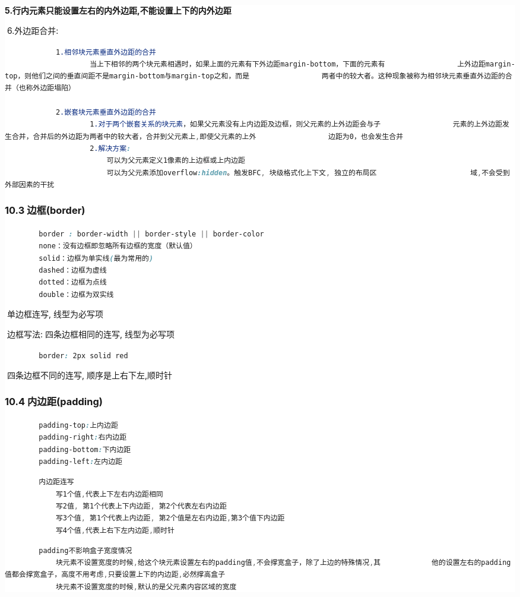 ​		**5.行内元素只能设置左右的内外边距,不能设置上下的内外边距**

​		6.外边距合并:	

```css
			1.相邻块元素垂直外边距的合并
					当上下相邻的两个块元素相遇时，如果上面的元素有下外边距margin-bottom，下面的元素有					上外边距margin-top，则他们之间的垂直间距不是margin-bottom与margin-top之和，而是				 两者中的较大者。这种现象被称为相邻块元素垂直外边距的合并（也称外边距塌陷）

			2.嵌套块元素垂直外边距的合并
					1.对于两个嵌套关系的块元素，如果父元素没有上内边距及边框，则父元素的上外边距会与子				   元素的上外边距发生合并，合并后的外边距为两者中的较大者，合并到父元素上,即使父元素的上外					边距为0，也会发生合并
					2.解决方案:
						可以为父元素定义1像素的上边框或上内边距
						可以为父元素添加overflow:hidden。触发BFC, 块级格式化上下文, 独立的布局区						 域,不会受到外部因素的干扰 
```

### 10.3 边框(border)

```css
		border : border-width || border-style || border-color 
		none：没有边框即忽略所有边框的宽度（默认值）
		solid：边框为单实线(最为常用的)
		dashed：边框为虚线  
		dotted：边框为点线
		double：边框为双实线
```

​		单边框连写, 线型为必写项

​		边框写法: 四条边框相同的连写, 线型为必写项

```css
		border: 2px solid red
```

​		四条边框不同的连写, 顺序是上右下左,顺时针

### 10.4 内边距(padding)

```css
		padding-top:上内边距
		padding-right:右内边距
		padding-bottom:下内边距
		padding-left:左内边距
```

```css
		内边距连写
			写1个值,代表上下左右内边距相同
			写2值, 第1个代表上下内边距, 第2个代表左右内边距
			写3个值, 第1个代表上内边距, 第2个值是左右内边距,第3个值下内边距
			写4个值,代表上右下左内边距,顺时针
```

```css
		padding不影响盒子宽度情况
			块元素不设置宽度的时候,给这个块元素设置左右的padding值,不会撑宽盒子，除了上边的特殊情况,其			  他的设置左右的padding值都会撑宽盒子，高度不用考虑,只要设置上下的内边距,必然撑高盒子
			块元素不设置宽度的时候,默认的是父元素内容区域的宽度
```
